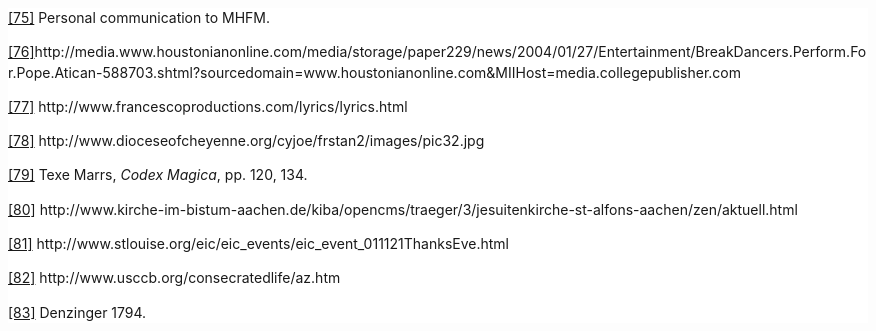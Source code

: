 <div>
<p><a href="#_ednref75" name="_edn75">[75]</a> Personal communication to MHFM.</p>
</div>
<div>
<p><a href="#_ednref76" name="_edn76">[76]</a>http://media.www.houstonianonline.com/media/storage/paper229/news/2004/01/27/Entertainment/BreakDancers.Perform.For.Pope.Atican-588703.shtml?sourcedomain=www.houstonianonline.com&amp;MIIHost=media.collegepublisher.com</p>
</div>
<div>
<p><a href="#_ednref77" name="_edn77">[77]</a> http://www.francescoproductions.com/lyrics/lyrics.html</p>
</div>
<div>
<p><a href="#_ednref78" name="_edn78">[78]</a> http://www.dioceseofcheyenne.org/cyjoe/frstan2/images/pic32.jpg</p>
</div>
<div>
<p><a href="#_ednref79" name="_edn79">[79]</a> Texe Marrs, <em>Codex Magica</em>, pp. 120, 134.</p>
</div>
<div>
<p><a href="#_ednref80" name="_edn80">[80]</a> http://www.kirche-im-bistum-aachen.de/kiba/opencms/traeger/3/jesuitenkirche-st-alfons-aachen/zen/aktuell.html</p>
</div>
<div>
<p><a href="#_ednref81" name="_edn81">[81]</a> http://www.stlouise.org/eic/eic_events/eic_event_011121ThanksEve.html</p>
</div>
<div>
<p><a href="#_ednref82" name="_edn82">[82]</a> http://www.usccb.org/consecratedlife/az.htm</p>
</div>
<div>
<p><a href="#_ednref83" name="_edn83">[83]</a> Denzinger 1794.</p>
</div>
</div>
